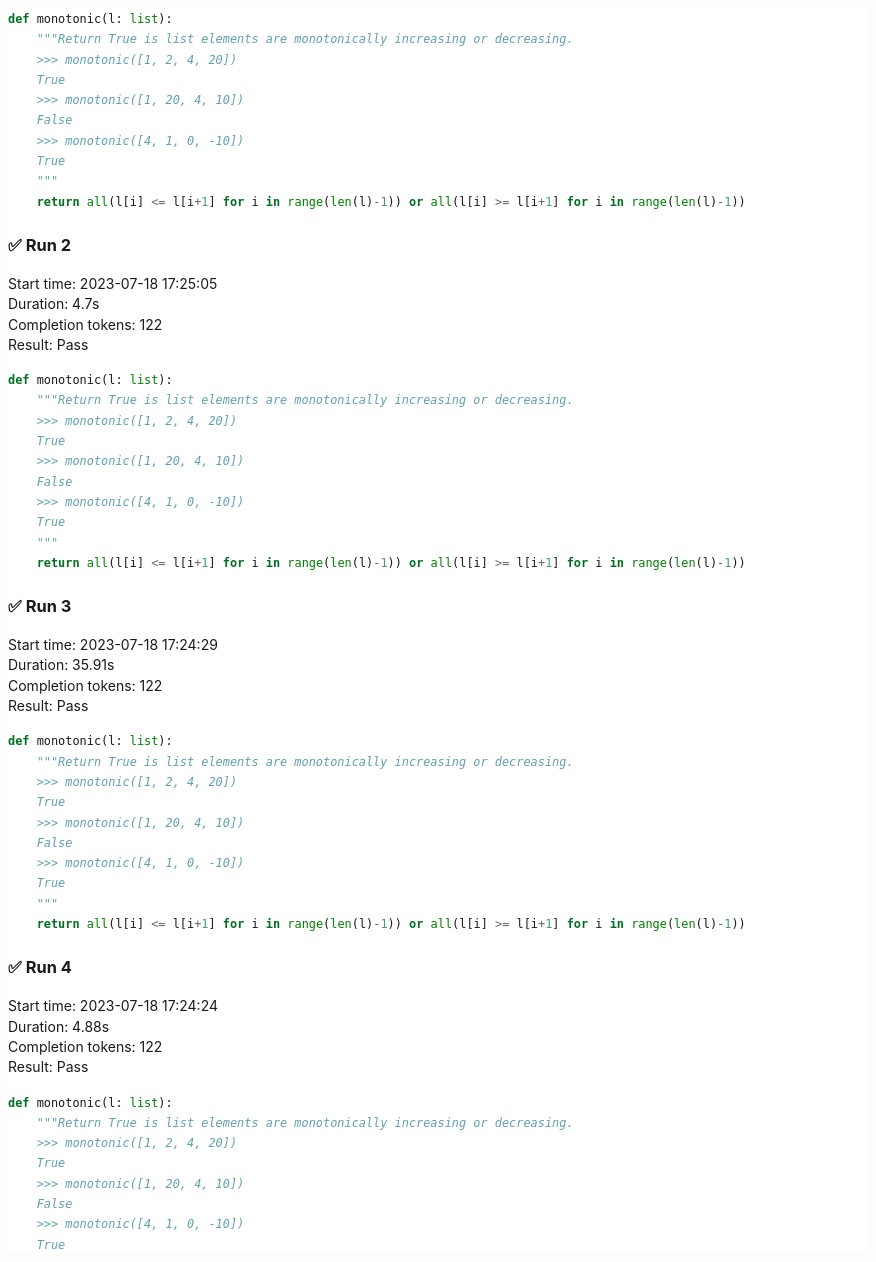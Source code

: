 ```python
def monotonic(l: list):
    """Return True is list elements are monotonically increasing or decreasing.
    >>> monotonic([1, 2, 4, 20])
    True
    >>> monotonic([1, 20, 4, 10])
    False
    >>> monotonic([4, 1, 0, -10])
    True
    """
    return all(l[i] <= l[i+1] for i in range(len(l)-1)) or all(l[i] >= l[i+1] for i in range(len(l)-1))
```
### ✅ Run 2
Start time: 2023-07-18 17:25:05<br />
Duration: 4.7s<br />
Completion tokens: 122<br />
Result: Pass
```python
def monotonic(l: list):
    """Return True is list elements are monotonically increasing or decreasing.
    >>> monotonic([1, 2, 4, 20])
    True
    >>> monotonic([1, 20, 4, 10])
    False
    >>> monotonic([4, 1, 0, -10])
    True
    """
    return all(l[i] <= l[i+1] for i in range(len(l)-1)) or all(l[i] >= l[i+1] for i in range(len(l)-1))
```
### ✅ Run 3
Start time: 2023-07-18 17:24:29<br />
Duration: 35.91s<br />
Completion tokens: 122<br />
Result: Pass
```python
def monotonic(l: list):
    """Return True is list elements are monotonically increasing or decreasing.
    >>> monotonic([1, 2, 4, 20])
    True
    >>> monotonic([1, 20, 4, 10])
    False
    >>> monotonic([4, 1, 0, -10])
    True
    """
    return all(l[i] <= l[i+1] for i in range(len(l)-1)) or all(l[i] >= l[i+1] for i in range(len(l)-1))
```
### ✅ Run 4
Start time: 2023-07-18 17:24:24<br />
Duration: 4.88s<br />
Completion tokens: 122<br />
Result: Pass
```python
def monotonic(l: list):
    """Return True is list elements are monotonically increasing or decreasing.
    >>> monotonic([1, 2, 4, 20])
    True
    >>> monotonic([1, 20, 4, 10])
    False
    >>> monotonic([4, 1, 0, -10])
    True
```